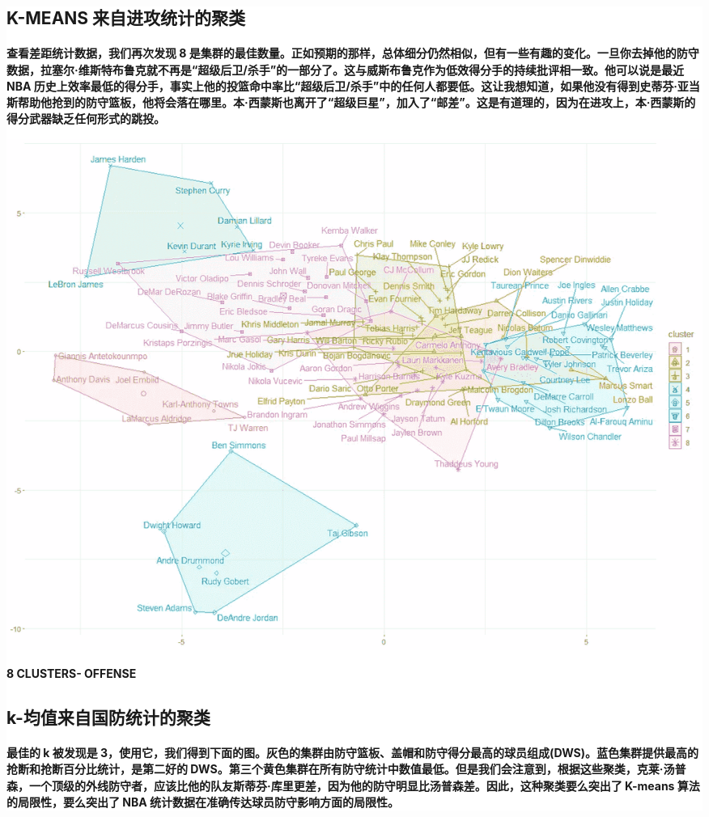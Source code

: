 ## ******K-MEANS** 来自进攻统计的聚类****

****查看差距统计数据，我们再次发现 8 是集群的最佳数量。正如预期的那样，总体细分仍然相似，但有一些有趣的变化。一旦你去掉他的防守数据，拉塞尔·维斯特布鲁克就不再是“超级后卫/杀手”的一部分了。这与威斯布鲁克作为低效得分手的持续批评相一致。他可以说是最近 NBA 历史上效率最低的得分手，事实上他的投篮命中率比“超级后卫/杀手”中的任何人都要低。这让我想知道，如果他没有得到史蒂芬·亚当斯帮助他抢到的防守篮板，他将会落在哪里。本·西蒙斯也离开了“超级巨星”，加入了“邮差”。这是有道理的，因为在进攻上，本·西蒙斯的得分武器缺乏任何形式的跳投。****

****![](img/b6f1ee015d9488ba89a6083933ab7f2e.png)****

******8 CLUSTERS- OFFENSE******

## ****k-均值来自国防统计的聚类****

****最佳的 k 被发现是 3，使用它，我们得到下面的图。灰色的**集群**由防守篮板、盖帽和防守得分最高的球员组成(DWS)。**蓝色集群**提供最高的抢断和抢断百分比统计，是第二好的 DWS。第三个**黄色集群**在所有防守统计中数值最低。但是我们会注意到，根据这些聚类，克莱·汤普森，一个顶级的外线防守者，应该比他的队友斯蒂芬·库里更差，因为他的防守明显比汤普森差。因此，这种聚类要么突出了 K-means 算法的局限性，要么突出了 NBA 统计数据在准确传达球员防守影响方面的局限性。****
